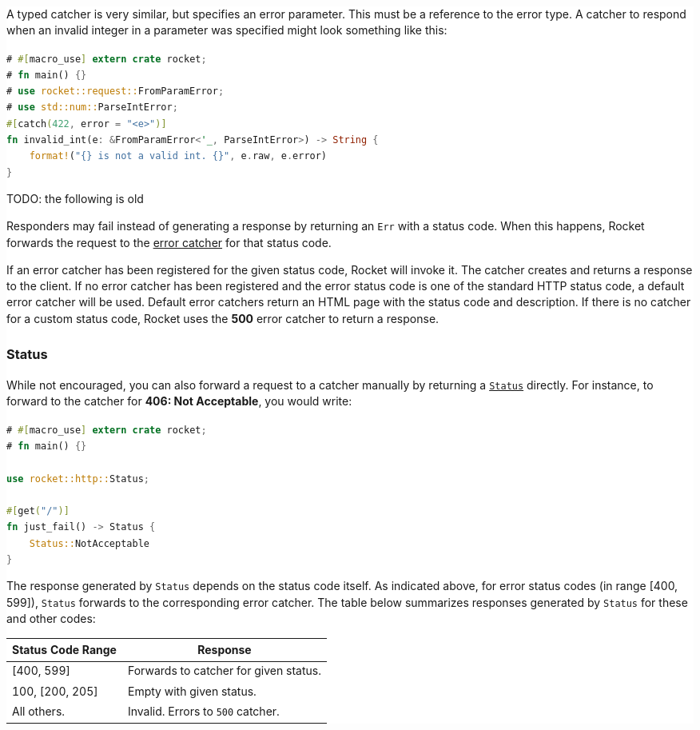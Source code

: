 A typed catcher is very similar, but specifies an error parameter. This must be
a reference to the error type. A catcher to respond when an invalid integer in
a parameter was specified might look something like this:

```rust
# #[macro_use] extern crate rocket;
# fn main() {}
# use rocket::request::FromParamError;
# use std::num::ParseIntError;
#[catch(422, error = "<e>")]
fn invalid_int(e: &FromParamError<'_, ParseIntError>) -> String {
    format!("{} is not a valid int. {}", e.raw, e.error)
}
```

TODO: the following is old

Responders may fail instead of generating a response by returning an `Err` with
a status code. When this happens, Rocket forwards the request to the [error
catcher](../requests/#error-catchers) for that status code.

If an error catcher has been registered for the given status code, Rocket will
invoke it. The catcher creates and returns a response to the client. If no error
catcher has been registered and the error status code is one of the standard
HTTP status code, a default error catcher will be used. Default error catchers
return an HTML page with the status code and description. If there is no catcher
for a custom status code, Rocket uses the **500** error catcher to return a
response.

### Status

While not encouraged, you can also forward a request to a catcher manually by
returning a [`Status`] directly. For instance, to forward to the catcher for
**406: Not Acceptable**, you would write:

```rust
# #[macro_use] extern crate rocket;
# fn main() {}

use rocket::http::Status;

#[get("/")]
fn just_fail() -> Status {
    Status::NotAcceptable
}
```

The response generated by `Status` depends on the status code itself. As
indicated above, for error status codes (in range [400, 599]), `Status` forwards
to the corresponding error catcher. The table below summarizes responses
generated by `Status` for these and other codes:

| Status Code Range | Response                              |
|-------------------|---------------------------------------|
| [400, 599]        | Forwards to catcher for given status. |
| 100, [200, 205]   | Empty with given status.              |
| All others.       | Invalid. Errors to `500` catcher.     |


[`Responder`]: @api/master/rocket/response/trait.Responder.html
[`Response`]: @api/master/rocket/response/struct.Response.html
[`Accepted`]: @api/master/rocket/response/status/struct.Accepted.html
[`content::Json`]: @api/master/rocket/response/content/struct.Json.html
[`status::Custom`]: @api/master/rocket/response/status/struct.Custom.html
[`serde::json::Json`]: @api/master/rocket/serde/json/struct.Json.html
[custom responder]: #custom-responders
[`Status`]: @api/master/rocket/http/struct.Status.html
[`Responder` derive]: @api/master/rocket/derive.Responder.html
[`ContentType`]: @api/master/rocket/http/struct.ContentType.html
[`status`]: @api/master/rocket/response/status/
[`content`]: @api/master/rocket/response/content/
[`response`]: @api/master/rocket/response/
[`NamedFile`]: @api/master/rocket/fs/struct.NamedFile.html
[`Redirect`]: @api/master/rocket/response/struct.Redirect.html
[`Flash`]: @api/master/rocket/response/struct.Flash.html
[`MsgPack`]: @api/master/rocket/serde/msgpack/struct.MsgPack.html
[`Template`]: @api/master/rocket_dyn_templates/struct.Template.html
[`stream`]: @api/master/rocket/response/stream/index.html
[`stream!`]: @api/master/rocket/response/stream/macro.stream.html
[async `Stream`]: https://docs.rs/futures/0.3/futures/stream/trait.Stream.html
[`ReaderStream`]: @api/master/rocket/response/stream/struct.ReaderStream.html
[`TextStream`]: @api/master/rocket/response/stream/struct.TextStream.html
[`EventStream`]: @api/master/rocket/response/stream/struct.EventStream.html
[`chat` example]: @git/master/examples/chat
[HTTP connection upgrades]: @api/master/rocket/response/struct.Response.html#upgrading
[`rocket_ws`]: @api/master/rocket_ws/
[`Json`]: @api/master/rocket/serde/json/struct.Json.html
[`Serialize`]: https://docs.serde.rs/serde/trait.Serialize.html
[`serde`]: https://serde.rs
[serialization example]: @git/master/examples/serialization
[`context!`]: @api/master/rocket_dyn_templates/macro.context.html
[configurable]: ../configuration/
[`Origin`]: @api/master/rocket/http/uri/struct.Origin.html
[`Part`]: @api/master/rocket/http/uri/fmt/trait.Part.html
[`Uri`]: @api/master/rocket/http/uri/enum.Uri.html
[`Redirect::to()`]: @api/master/rocket/response/struct.Redirect.html#method.to
[`uri!`]: @api/master/rocket/macro.uri.html
[`UriDisplay`]: @api/master/rocket/http/uri/fmt/trait.UriDisplay.html
[`FromUriParam`]: @api/master/rocket/http/uri/fmt/trait.FromUriParam.html
[`Path`]: @api/master/rocket/http/uri/fmt/enum.Path.html
[`Query`]: @api/master/rocket/http/uri/fmt/enum.Query.html
[`Ignorable`]: @api/master/rocket/http/uri/fmt/trait.Ignorable.html
[`UriDisplayPath`]: @api/master/rocket/derive.UriDisplayPath.html
[`UriDisplayQuery`]: @api/master/rocket/derive.UriDisplayQuery.html